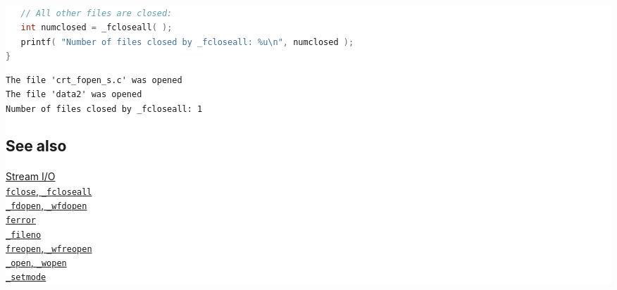 ```C
   // All other files are closed:
   int numclosed = _fcloseall( );
   printf( "Number of files closed by _fcloseall: %u\n", numclosed );
}
```

```Output
The file 'crt_fopen_s.c' was opened
The file 'data2' was opened
Number of files closed by _fcloseall: 1
```

## See also

[Stream I/O](../../c-runtime-library/stream-i-o.md)\
[`fclose`, `_fcloseall`](fclose-fcloseall.md)\
[`_fdopen`, `_wfdopen`](fdopen-wfdopen.md)\
[`ferror`](ferror.md)\
[`_fileno`](fileno.md)\
[`freopen`, `_wfreopen`](freopen-wfreopen.md)\
[`_open`, `_wopen`](open-wopen.md)\
[`_setmode`](setmode.md)
